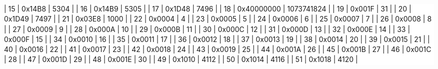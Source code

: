 |      15 | 0x14B8      |        5304 |
|      16 | 0x14B9      |        5305 |
|      17 | 0x1D48      |        7496 |
|      18 | 0x40000000  |  1073741824 |
|      19 | 0x001F      |          31 |
|      20 | 0x1D49      |        7497 |
|      21 | 0x03E8      |        1000 |
|      22 | 0x0004      |           4 |
|      23 | 0x0005      |           5 |
|      24 | 0x0006      |           6 |
|      25 | 0x0007      |           7 |
|      26 | 0x0008      |           8 |
|      27 | 0x0009      |           9 |
|      28 | 0x000A      |          10 |
|      29 | 0x000B      |          11 |
|      30 | 0x000C      |          12 |
|      31 | 0x000D      |          13 |
|      32 | 0x000E      |          14 |
|      33 | 0x000F      |          15 |
|      34 | 0x0010      |          16 |
|      35 | 0x0011      |          17 |
|      36 | 0x0012      |          18 |
|      37 | 0x0013      |          19 |
|      38 | 0x0014      |          20 |
|      39 | 0x0015      |          21 |
|      40 | 0x0016      |          22 |
|      41 | 0x0017      |          23 |
|      42 | 0x0018      |          24 |
|      43 | 0x0019      |          25 |
|      44 | 0x001A      |          26 |
|      45 | 0x001B      |          27 |
|      46 | 0x001C      |          28 |
|      47 | 0x001D      |          29 |
|      48 | 0x001E      |          30 |
|      49 | 0x1010      |        4112 |
|      50 | 0x1014      |        4116 |
|      51 | 0x1018      |        4120 |